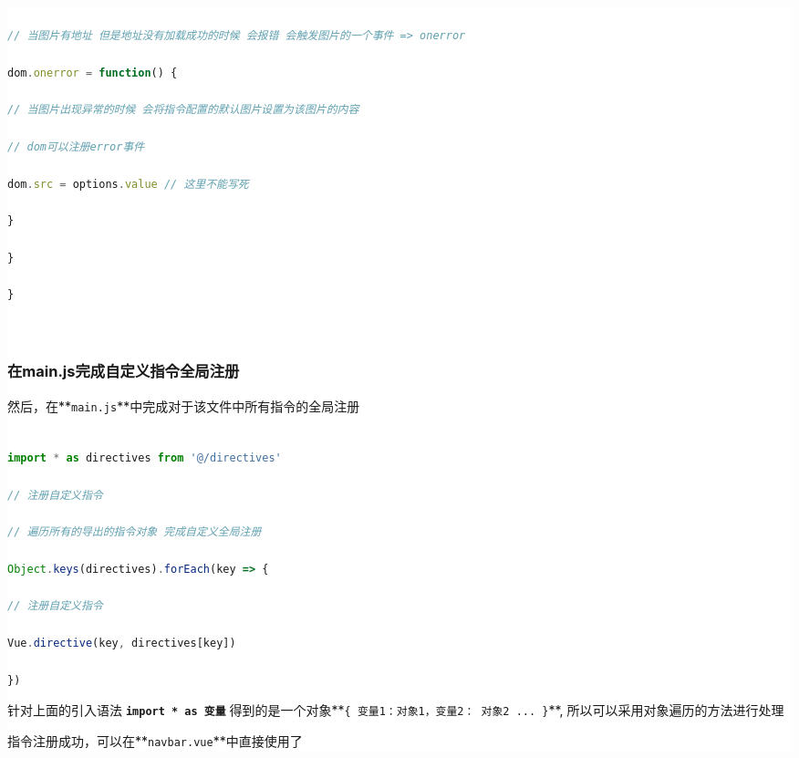 ```js

// 当图片有地址 但是地址没有加载成功的时候 会报错 会触发图片的一个事件 => onerror

dom.onerror = function() {

// 当图片出现异常的时候 会将指令配置的默认图片设置为该图片的内容

// dom可以注册error事件

dom.src = options.value // 这里不能写死

}

}

}

  

```

  

### 在main.js完成自定义指令全局注册

  

然后，在**`main.js`**中完成对于该文件中所有指令的全局注册

  

```js

import * as directives from '@/directives'

// 注册自定义指令

// 遍历所有的导出的指令对象 完成自定义全局注册

Object.keys(directives).forEach(key => {

// 注册自定义指令

Vue.directive(key, directives[key])

})

```

  

针对上面的引入语法 **`import * as 变量`** 得到的是一个对象**`{ 变量1：对象1，变量2： 对象2 ... }`**, 所以可以采用对象遍历的方法进行处理

  

指令注册成功，可以在**`navbar.vue`**中直接使用了
